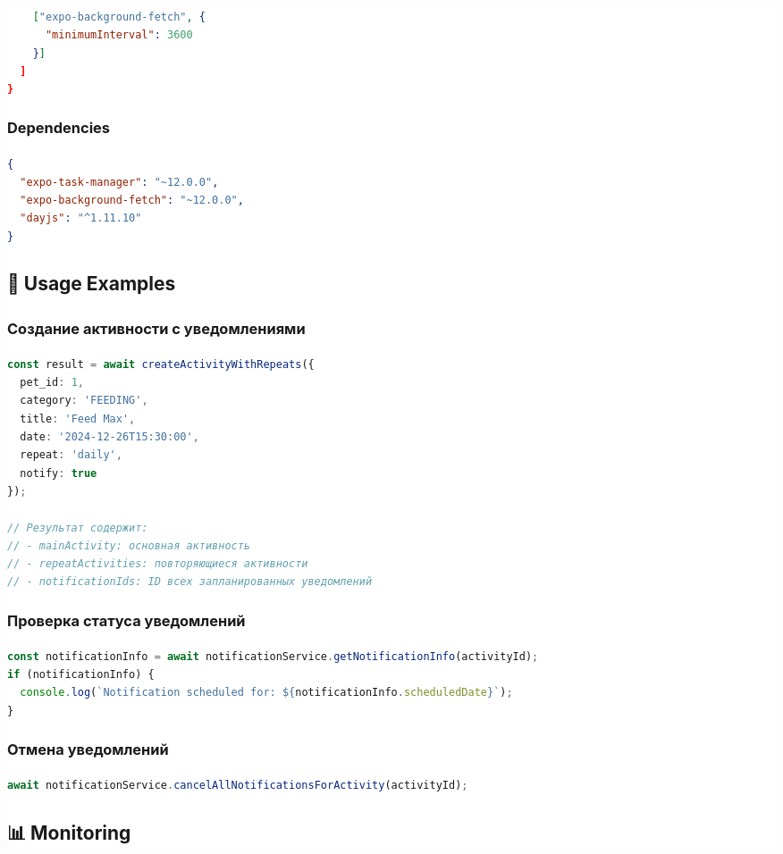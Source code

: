 ```json
    ["expo-background-fetch", {
      "minimumInterval": 3600
    }]
  ]
}
```

### Dependencies
```json
{
  "expo-task-manager": "~12.0.0",
  "expo-background-fetch": "~12.0.0",
  "dayjs": "^1.11.10"
}
```

## 🚀 Usage Examples

### Создание активности с уведомлениями
```typescript
const result = await createActivityWithRepeats({
  pet_id: 1,
  category: 'FEEDING',
  title: 'Feed Max',
  date: '2024-12-26T15:30:00',
  repeat: 'daily',
  notify: true
});

// Результат содержит:
// - mainActivity: основная активность
// - repeatActivities: повторяющиеся активности
// - notificationIds: ID всех запланированных уведомлений
```

### Проверка статуса уведомлений
```typescript
const notificationInfo = await notificationService.getNotificationInfo(activityId);
if (notificationInfo) {
  console.log(`Notification scheduled for: ${notificationInfo.scheduledDate}`);
}
```

### Отмена уведомлений
```typescript
await notificationService.cancelAllNotificationsForActivity(activityId);
```

## 📊 Monitoring
